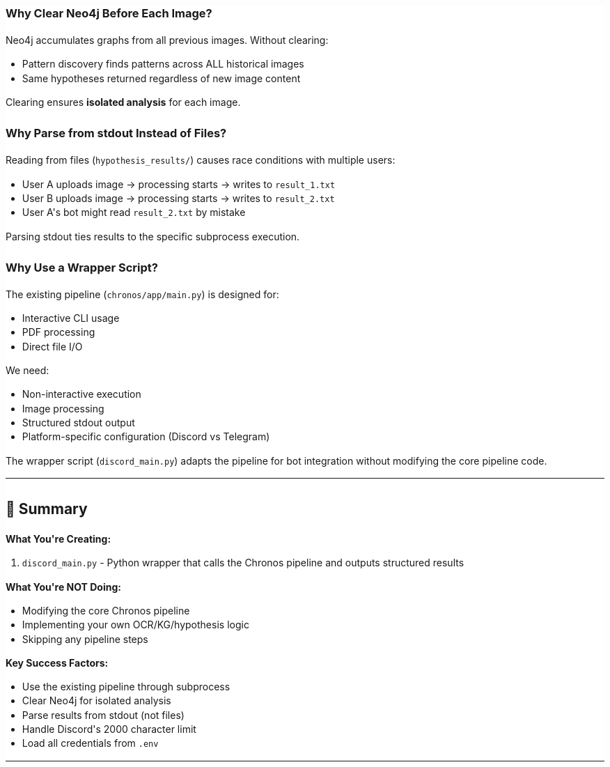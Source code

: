 ### **Why Clear Neo4j Before Each Image?**

Neo4j accumulates graphs from all previous images. Without clearing:
- Pattern discovery finds patterns across ALL historical images
- Same hypotheses returned regardless of new image content

Clearing ensures **isolated analysis** for each image.

### **Why Parse from stdout Instead of Files?**

Reading from files (`hypothesis_results/`) causes race conditions with multiple users:
- User A uploads image → processing starts → writes to `result_1.txt`
- User B uploads image → processing starts → writes to `result_2.txt`
- User A's bot might read `result_2.txt` by mistake

Parsing stdout ties results to the specific subprocess execution.

### **Why Use a Wrapper Script?**

The existing pipeline (`chronos/app/main.py`) is designed for:
- Interactive CLI usage
- PDF processing
- Direct file I/O

We need:
- Non-interactive execution
- Image processing
- Structured stdout output
- Platform-specific configuration (Discord vs Telegram)

The wrapper script (`discord_main.py`) adapts the pipeline for bot integration without modifying the core pipeline code.

---

## 📝 Summary

**What You're Creating:**
1. `discord_main.py` - Python wrapper that calls the Chronos pipeline and outputs structured results

**What You're NOT Doing:**
- Modifying the core Chronos pipeline
- Implementing your own OCR/KG/hypothesis logic
- Skipping any pipeline steps

**Key Success Factors:**
- Use the existing pipeline through subprocess
- Clear Neo4j for isolated analysis
- Parse results from stdout (not files)
- Handle Discord's 2000 character limit
- Load all credentials from `.env`

---
